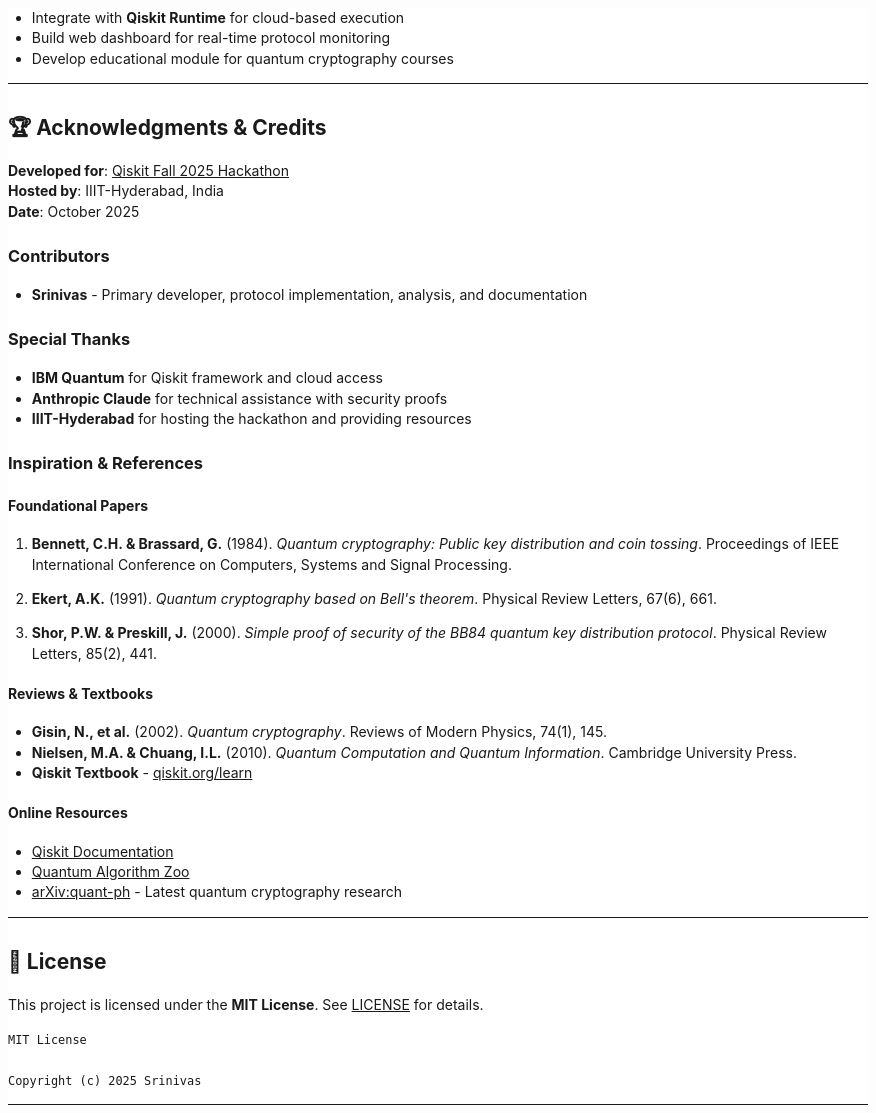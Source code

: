 - Integrate with **Qiskit Runtime** for cloud-based execution
- Build web dashboard for real-time protocol monitoring
- Develop educational module for quantum cryptography courses

---

## 🏆 Acknowledgments & Credits

**Developed for**: [Qiskit Fall 2025 Hackathon](https://isaqc-official.github.io/qff/index.html)  
**Hosted by**: IIIT-Hyderabad, India  
**Date**: October 2025

### Contributors

- **Srinivas** - Primary developer, protocol implementation, analysis, and documentation

### Special Thanks

- **IBM Quantum** for Qiskit framework and cloud access
- **Anthropic Claude** for technical assistance with security proofs
- **IIIT-Hyderabad** for hosting the hackathon and providing resources

### Inspiration & References

#### Foundational Papers
1. **Bennett, C.H. & Brassard, G.** (1984). *Quantum cryptography: Public key distribution and coin tossing*. Proceedings of IEEE International Conference on Computers, Systems and Signal Processing.

2. **Ekert, A.K.** (1991). *Quantum cryptography based on Bell's theorem*. Physical Review Letters, 67(6), 661.

3. **Shor, P.W. & Preskill, J.** (2000). *Simple proof of security of the BB84 quantum key distribution protocol*. Physical Review Letters, 85(2), 441.

#### Reviews & Textbooks
- **Gisin, N., et al.** (2002). *Quantum cryptography*. Reviews of Modern Physics, 74(1), 145.
- **Nielsen, M.A. & Chuang, I.L.** (2010). *Quantum Computation and Quantum Information*. Cambridge University Press.
- **Qiskit Textbook** - [qiskit.org/learn](https://qiskit.org/learn)

#### Online Resources
- [Qiskit Documentation](https://qiskit.org/documentation/)
- [Quantum Algorithm Zoo](https://quantumalgorithmzoo.org)
- [arXiv:quant-ph](https://arxiv.org/list/quant-ph/recent) - Latest quantum cryptography research

---

## 📄 License

This project is licensed under the **MIT License**. See [LICENSE](LICENSE) for details.

```
MIT License

Copyright (c) 2025 Srinivas
```

---